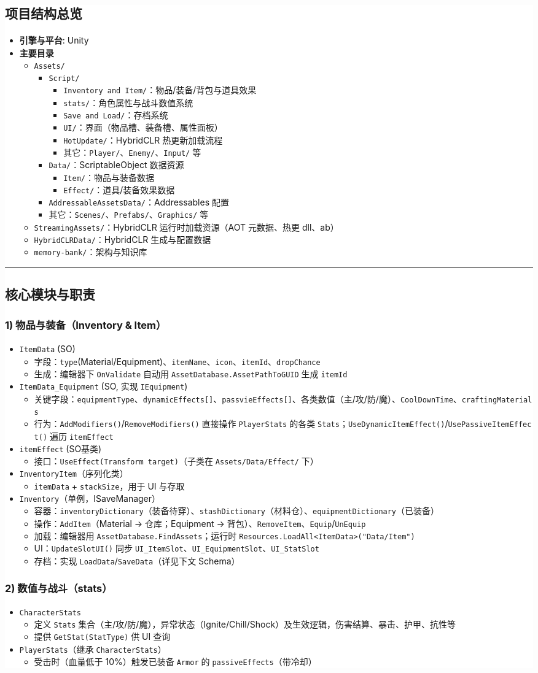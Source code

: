## 项目结构总览

- **引擎与平台**: Unity
- **主要目录**
  - `Assets/`
    - `Script/`
      - `Inventory and Item/`：物品/装备/背包与道具效果
      - `stats/`：角色属性与战斗数值系统
      - `Save and Load/`：存档系统
      - `UI/`：界面（物品槽、装备槽、属性面板）
      - `HotUpdate/`：HybridCLR 热更新加载流程
      - 其它：`Player/`、`Enemy/`、`Input/` 等
    - `Data/`：ScriptableObject 数据资源
      - `Item/`：物品与装备数据
      - `Effect/`：道具/装备效果数据
    - `AddressableAssetsData/`：Addressables 配置
    - 其它：`Scenes/`、`Prefabs/`、`Graphics/` 等
  - `StreamingAssets/`：HybridCLR 运行时加载资源（AOT 元数据、热更 dll、ab）
  - `HybridCLRData/`：HybridCLR 生成与配置数据
  - `memory-bank/`：架构与知识库

---

## 核心模块与职责

### 1) 物品与装备（Inventory & Item）
- `ItemData` (SO)
  - 字段：`type`(Material/Equipment)、`itemName`、`icon`、`itemId`、`dropChance`
  - 生成：编辑器下 `OnValidate` 自动用 `AssetDatabase.AssetPathToGUID` 生成 `itemId`
- `ItemData_Equipment` (SO, 实现 `IEquipment`)
  - 关键字段：`equipmentType`、`dynamicEffects[]`、`passvieEffects[]`、各类数值（主/攻/防/魔）、`CoolDownTime`、`craftingMaterials`
  - 行为：`AddModifiers()`/`RemoveModifiers()` 直接操作 `PlayerStats` 的各类 `Stats`；`UseDynamicItemEffect()`/`UsePassiveItemEffect()` 遍历 `itemEffect`
- `itemEffect` (SO基类)
  - 接口：`UseEffect(Transform target)`（子类在 `Assets/Data/Effect/` 下）
- `InventoryItem`（序列化类）
  - `itemData` + `stackSize`，用于 UI 与存取
- `Inventory`（单例，ISaveManager）
  - 容器：`inventoryDictionary`（装备待穿）、`stashDictionary`（材料仓）、`equipmentDictionary`（已装备）
  - 操作：`AddItem`（Material → 仓库；Equipment → 背包）、`RemoveItem`、`Equip`/`UnEquip`
  - 加载：编辑器用 `AssetDatabase.FindAssets`；运行时 `Resources.LoadAll<ItemData>("Data/Item")`
  - UI：`UpdateSlotUI()` 同步 `UI_ItemSlot`、`UI_EquipmentSlot`、`UI_StatSlot`
  - 存档：实现 `LoadData`/`SaveData`（详见下文 Schema）

### 2) 数值与战斗（stats）
- `CharacterStats`
  - 定义 `Stats` 集合（主/攻/防/魔），异常状态（Ignite/Chill/Shock）及生效逻辑，伤害结算、暴击、护甲、抗性等
  - 提供 `GetStat(StatType)` 供 UI 查询
- `PlayerStats`（继承 `CharacterStats`）
  - 受击时（血量低于 10%）触发已装备 `Armor` 的 `passiveEffects`（带冷却）
